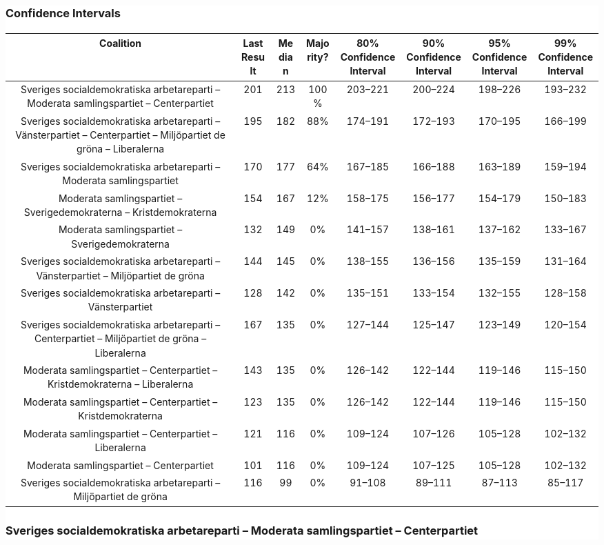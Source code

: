### Confidence Intervals

| Coalition | Last Result | Median | Majority? | 80% Confidence Interval | 90% Confidence Interval | 95% Confidence Interval | 99% Confidence Interval |
|:---------:|:-----------:|:------:|:---------:|:-----------------------:|:-----------------------:|:-----------------------:|:-----------------------:|
| Sveriges socialdemokratiska arbetareparti – Moderata samlingspartiet – Centerpartiet | 201 | 213 | 100% | 203–221 | 200–224 | 198–226 | 193–232 |
| Sveriges socialdemokratiska arbetareparti – Vänsterpartiet – Centerpartiet – Miljöpartiet de gröna – Liberalerna | 195 | 182 | 88% | 174–191 | 172–193 | 170–195 | 166–199 |
| Sveriges socialdemokratiska arbetareparti – Moderata samlingspartiet | 170 | 177 | 64% | 167–185 | 166–188 | 163–189 | 159–194 |
| Moderata samlingspartiet – Sverigedemokraterna – Kristdemokraterna | 154 | 167 | 12% | 158–175 | 156–177 | 154–179 | 150–183 |
| Moderata samlingspartiet – Sverigedemokraterna | 132 | 149 | 0% | 141–157 | 138–161 | 137–162 | 133–167 |
| Sveriges socialdemokratiska arbetareparti – Vänsterpartiet – Miljöpartiet de gröna | 144 | 145 | 0% | 138–155 | 136–156 | 135–159 | 131–164 |
| Sveriges socialdemokratiska arbetareparti – Vänsterpartiet | 128 | 142 | 0% | 135–151 | 133–154 | 132–155 | 128–158 |
| Sveriges socialdemokratiska arbetareparti – Centerpartiet – Miljöpartiet de gröna – Liberalerna | 167 | 135 | 0% | 127–144 | 125–147 | 123–149 | 120–154 |
| Moderata samlingspartiet – Centerpartiet – Kristdemokraterna – Liberalerna | 143 | 135 | 0% | 126–142 | 122–144 | 119–146 | 115–150 |
| Moderata samlingspartiet – Centerpartiet – Kristdemokraterna | 123 | 135 | 0% | 126–142 | 122–144 | 119–146 | 115–150 |
| Moderata samlingspartiet – Centerpartiet – Liberalerna | 121 | 116 | 0% | 109–124 | 107–126 | 105–128 | 102–132 |
| Moderata samlingspartiet – Centerpartiet | 101 | 116 | 0% | 109–124 | 107–125 | 105–128 | 102–132 |
| Sveriges socialdemokratiska arbetareparti – Miljöpartiet de gröna | 116 | 99 | 0% | 91–108 | 89–111 | 87–113 | 85–117 |

### Sveriges socialdemokratiska arbetareparti – Moderata samlingspartiet – Centerpartiet
